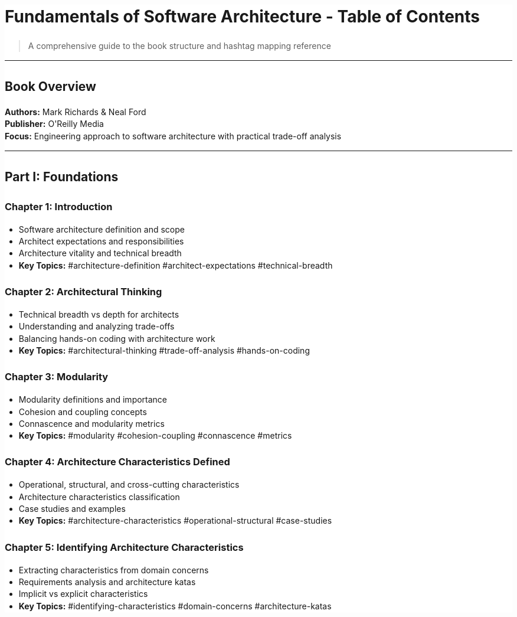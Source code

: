 # Fundamentals of Software Architecture - Table of Contents

> A comprehensive guide to the book structure and hashtag mapping reference

---

## Book Overview

**Authors:** Mark Richards & Neal Ford  
**Publisher:** O'Reilly Media  
**Focus:** Engineering approach to software architecture with practical trade-off analysis

---

## Part I: Foundations

### Chapter 1: Introduction

- Software architecture definition and scope
- Architect expectations and responsibilities
- Architecture vitality and technical breadth
- **Key Topics:** #architecture-definition #architect-expectations #technical-breadth

### Chapter 2: Architectural Thinking

- Technical breadth vs depth for architects
- Understanding and analyzing trade-offs
- Balancing hands-on coding with architecture work
- **Key Topics:** #architectural-thinking #trade-off-analysis #hands-on-coding

### Chapter 3: Modularity

- Modularity definitions and importance
- Cohesion and coupling concepts
- Connascence and modularity metrics
- **Key Topics:** #modularity #cohesion-coupling #connascence #metrics

### Chapter 4: Architecture Characteristics Defined

- Operational, structural, and cross-cutting characteristics
- Architecture characteristics classification
- Case studies and examples
- **Key Topics:** #architecture-characteristics #operational-structural #case-studies

### Chapter 5: Identifying Architecture Characteristics

- Extracting characteristics from domain concerns
- Requirements analysis and architecture katas
- Implicit vs explicit characteristics
- **Key Topics:** #identifying-characteristics #domain-concerns #architecture-katas
